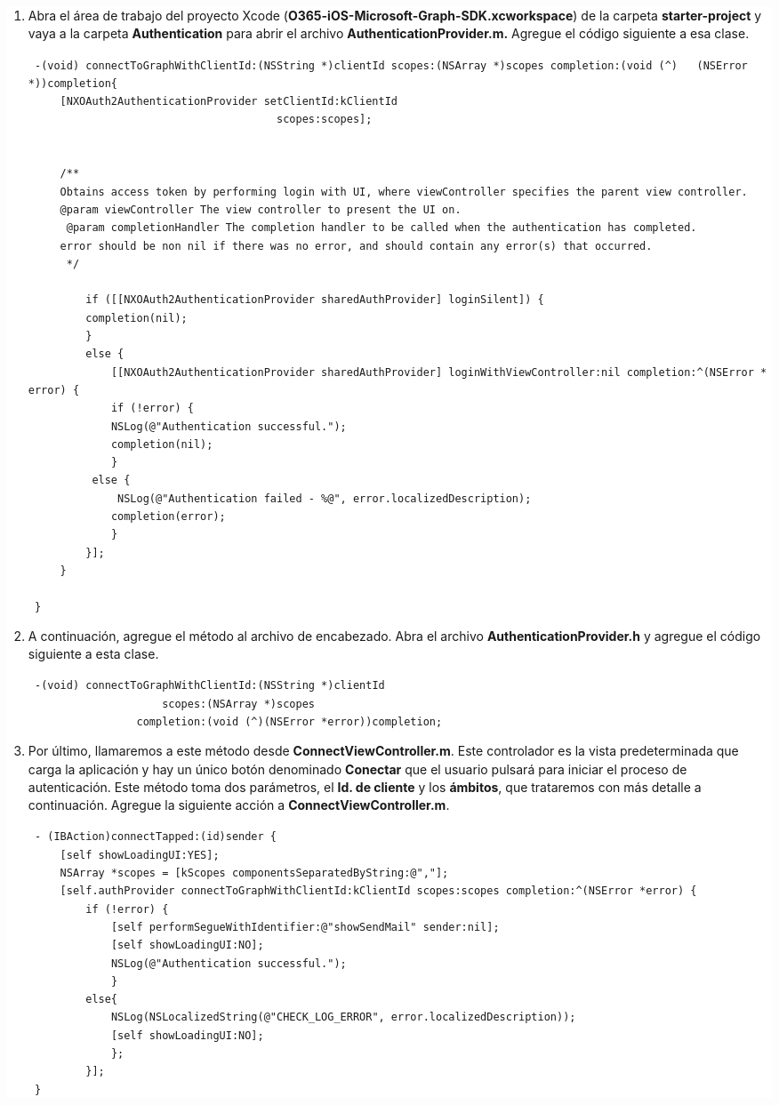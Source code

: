 1. Abra el área de trabajo del proyecto Xcode (**O365-iOS-Microsoft-Graph-SDK.xcworkspace**) de la carpeta **starter-project** y vaya a la carpeta **Authentication** para abrir el archivo **AuthenticationProvider.m.** Agregue el código siguiente a esa clase.

        -(void) connectToGraphWithClientId:(NSString *)clientId scopes:(NSArray *)scopes completion:(void (^)   (NSError *))completion{
            [NXOAuth2AuthenticationProvider setClientId:kClientId
                                              scopes:scopes];
    
    
            /**
            Obtains access token by performing login with UI, where viewController specifies the parent view controller.
            @param viewController The view controller to present the UI on.
             @param completionHandler The completion handler to be called when the authentication has completed.
            error should be non nil if there was no error, and should contain any error(s) that occurred.
             */

                if ([[NXOAuth2AuthenticationProvider sharedAuthProvider] loginSilent]) {
                completion(nil);
                }
                else {
                    [[NXOAuth2AuthenticationProvider sharedAuthProvider] loginWithViewController:nil completion:^(NSError *error) {
                    if (!error) {
                    NSLog(@"Authentication successful.");
                    completion(nil);
                    }
                 else {
                     NSLog(@"Authentication failed - %@", error.localizedDescription);
                    completion(error);
                    }
                }];
            }
    
        }

2. A continuación, agregue el método al archivo de encabezado. Abra el archivo **AuthenticationProvider.h** y agregue el código siguiente a esta clase.

        -(void) connectToGraphWithClientId:(NSString *)clientId
                            scopes:(NSArray *)scopes
                        completion:(void (^)(NSError *error))completion;



2. Por último, llamaremos a este método desde **ConnectViewController.m**. Este controlador es la vista predeterminada que carga la aplicación y hay un único botón denominado **Conectar** que el usuario pulsará para iniciar el proceso de autenticación. Este método toma dos parámetros, el **Id. de cliente** y los **ámbitos**, que trataremos con más detalle a continuación. Agregue la siguiente acción a **ConnectViewController.m**.

        - (IBAction)connectTapped:(id)sender {
            [self showLoadingUI:YES];   
            NSArray *scopes = [kScopes componentsSeparatedByString:@","];
            [self.authProvider connectToGraphWithClientId:kClientId scopes:scopes completion:^(NSError *error) {
                if (!error) {
                    [self performSegueWithIdentifier:@"showSendMail" sender:nil];
                    [self showLoadingUI:NO];
                    NSLog(@"Authentication successful.");
                    }
                else{
                    NSLog(NSLocalizedString(@"CHECK_LOG_ERROR", error.localizedDescription));
                    [self showLoadingUI:NO];
                    };
                }];
        }
